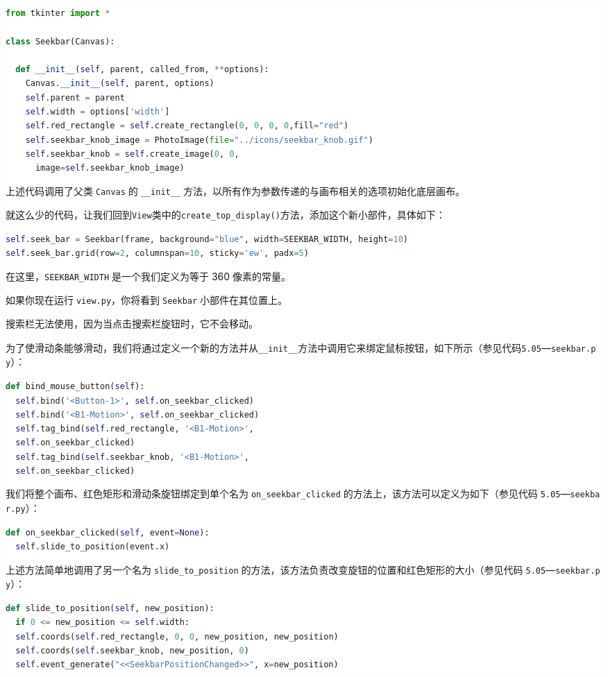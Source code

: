 ```py
from tkinter import *

class Seekbar(Canvas):

  def __init__(self, parent, called_from, **options):
    Canvas.__init__(self, parent, options)
    self.parent = parent
    self.width = options['width']
    self.red_rectangle = self.create_rectangle(0, 0, 0, 0,fill="red")
    self.seekbar_knob_image = PhotoImage(file="../icons/seekbar_knob.gif")
    self.seekbar_knob = self.create_image(0, 0, 
      image=self.seekbar_knob_image)
```

上述代码调用了父类 `Canvas` 的 `__init__` 方法，以所有作为参数传递的与画布相关的选项初始化底层画布。

就这么少的代码，让我们回到`View`类中的`create_top_display()`方法，添加这个新小部件，具体如下：

```py
self.seek_bar = Seekbar(frame, background="blue", width=SEEKBAR_WIDTH, height=10)
self.seek_bar.grid(row=2, columnspan=10, sticky='ew', padx=5)
```

在这里，`SEEKBAR_WIDTH` 是一个我们定义为等于 360 像素的常量。

如果你现在运行 `view.py`，你将看到 `Seekbar` 小部件在其位置上。

搜索栏无法使用，因为当点击搜索栏旋钮时，它不会移动。

为了使滑动条能够滑动，我们将通过定义一个新的方法并从`__init__`方法中调用它来绑定鼠标按钮，如下所示（参见代码`5.05`—`seekbar.py`）：

```py
def bind_mouse_button(self):
  self.bind('<Button-1>', self.on_seekbar_clicked)
  self.bind('<B1-Motion>', self.on_seekbar_clicked)
  self.tag_bind(self.red_rectangle, '<B1-Motion>',
  self.on_seekbar_clicked)
  self.tag_bind(self.seekbar_knob, '<B1-Motion>',
  self.on_seekbar_clicked) 
```

我们将整个画布、红色矩形和滑动条旋钮绑定到单个名为 `on_seekbar_clicked` 的方法上，该方法可以定义为如下（参见代码 `5.05`—`seekbar.py`）：

```py
def on_seekbar_clicked(self, event=None):
  self.slide_to_position(event.x) 
```

上述方法简单地调用了另一个名为 `slide_to_position` 的方法，该方法负责改变旋钮的位置和红色矩形的大小（参见代码 `5.05`—`seekbar.py`）：

```py
def slide_to_position(self, new_position):
  if 0 <= new_position <= self.width:
  self.coords(self.red_rectangle, 0, 0, new_position, new_position)
  self.coords(self.seekbar_knob, new_position, 0)
  self.event_generate("<<SeekbarPositionChanged>>", x=new_position)
```
